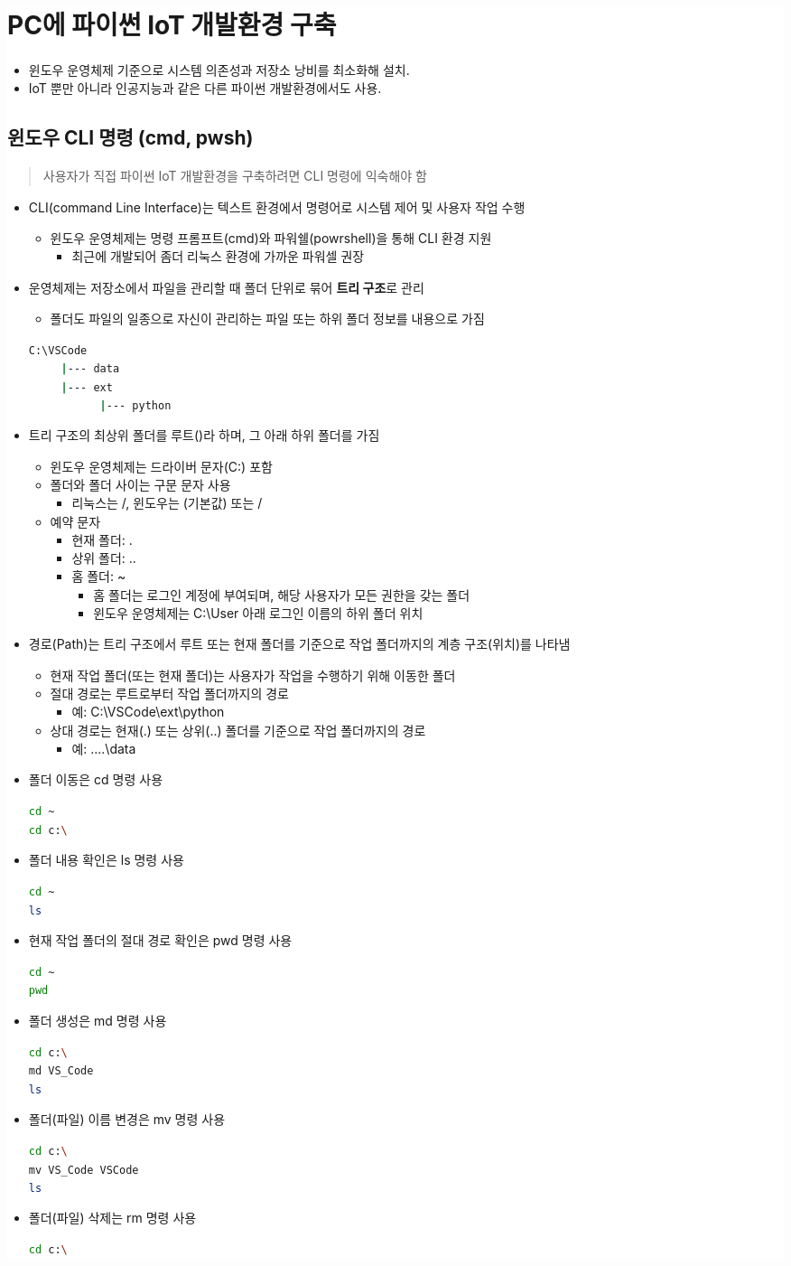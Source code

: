 # PC에 파이썬 IoT 개발환경 구축
- 윈도우 운영체제 기준으로 시스템 의존성과 저장소 낭비를 최소화해 설치.
- IoT 뿐만 아니라 인공지능과 같은 다른 파이썬 개발환경에서도 사용.

## 윈도우 CLI 명령 (cmd, pwsh)
> 사용자가 직접 파이썬 IoT 개발환경을 구축하려면 CLI 명령에 익숙해야 함

- CLI(command Line Interface)는 텍스트 환경에서 명령어로 시스템 제어 및 사용자 작업 수행
  - 윈도우 운영체제는 명령 프롬프트(cmd)와 파워쉘(powrshell)을 통해 CLI 환경 지원
    - 최근에 개발되어 좀더 리눅스 환경에 가까운 파워셀 권장
- 운영체제는 저장소에서 파일을 관리할 때 폴더 단위로 묶어 **트리 구조**로 관리
  - 폴더도 파일의 일종으로 자신이 관리하는 파일 또는 하위 폴더 정보를 내용으로 가짐
  ```sh
  C:\VSCode
       |--- data
       |--- ext     
             |--- python
  ```  
- 트리 구조의 최상위 폴더를 루트(\)라 하며, 그 아래 하위 폴더를 가짐
  - 윈도우 운영체제는 드라이버 문자(C:\) 포함
  - 폴더와 폴더 사이는 구문 문자 사용
    - 리눅스는 /, 윈도우는 \(기본값) 또는 /
  - 예약 문자
    - 현재 폴더: .
    - 상위 폴더: ..
    - 홈 폴더: ~
      - 홈 폴더는 로그인 계정에 부여되며, 해당 사용자가 모든 권한을 갖는 폴더
      - 윈도우 운영체제는 C:\User 아래 로그인 이름의 하위 폴더 위치
- 경로(Path)는 트리 구조에서 루트 또는 현재 폴더를 기준으로 작업 폴더까지의 계층 구조(위치)를 나타냄
  - 현재 작업 폴더(또는 현재 폴더)는 사용자가 작업을 수행하기 위해 이동한 폴더
  - 절대 경로는 루트로부터 작업 폴더까지의 경로
     - 예: C:\VSCode\ext\python
  - 상대 경로는 현재(.) 또는 상위(..) 폴더를 기준으로 작업 폴더까지의 경로
     - 예: ..\..\data

- 폴더 이동은 cd 명령 사용
  ```sh
  cd ~
  cd c:\
  ```
- 폴더 내용 확인은 ls 명령 사용
  ```sh
  cd ~
  ls
  ```
- 현재 작업 폴더의 절대 경로 확인은 pwd 명령 사용
  ```sh
  cd ~
  pwd
  ```
- 폴더 생성은 md 명령 사용
  ```sh
  cd c:\
  md VS_Code
  ls  
  ```
- 폴더(파일) 이름 변경은 mv 명령 사용
  ```sh
  cd c:\
  mv VS_Code VSCode
  ls
  ```
- 폴더(파일) 삭제는 rm 명령 사용
  ```sh
  cd c:\
  ```